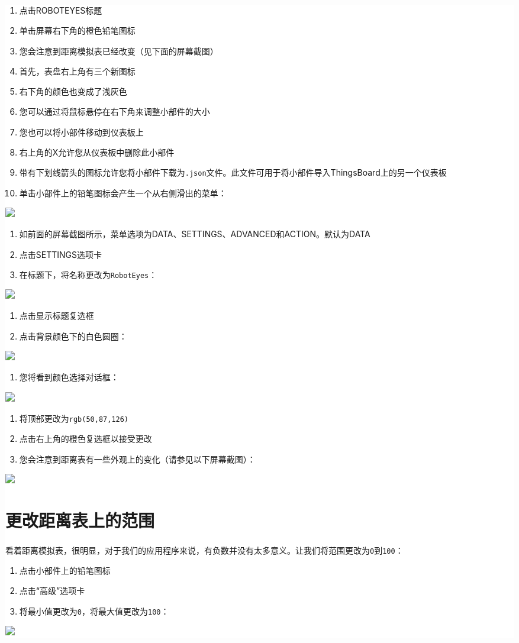 1.  点击ROBOTEYES标题

1.  单击屏幕右下角的橙色铅笔图标

1.  您会注意到距离模拟表已经改变（见下面的屏幕截图）

1.  首先，表盘右上角有三个新图标

1.  右下角的颜色也变成了浅灰色

1.  您可以通过将鼠标悬停在右下角来调整小部件的大小

1.  您也可以将小部件移动到仪表板上

1.  右上角的X允许您从仪表板中删除此小部件

1.  带有下划线箭头的图标允许您将小部件下载为`.json`文件。此文件可用于将小部件导入ThingsBoard上的另一个仪表板

1.  单击小部件上的铅笔图标会产生一个从右侧滑出的菜单：

![](assets/947e50b2-1c6b-43f3-8c1b-029d601c9124.png)

1.  如前面的屏幕截图所示，菜单选项为DATA、SETTINGS、ADVANCED和ACTION。默认为DATA

1.  点击SETTINGS选项卡

1.  在标题下，将名称更改为`RobotEyes`：

![](assets/67a0e9ed-a1df-4a5d-8e13-0909edd17784.png)

1.  点击显示标题复选框

1.  点击背景颜色下的白色圆圈：

![](assets/3fcf61fa-9959-41d4-99b6-cdb3aae1e365.png)

1.  您将看到颜色选择对话框：

![](assets/3045209d-d736-42a9-9e1e-00babfd775ff.png)

1.  将顶部更改为`rgb(50,87,126)`

1.  点击右上角的橙色复选框以接受更改

1.  您会注意到距离表有一些外观上的变化（请参见以下屏幕截图）：

![](assets/e12eee79-c197-47b5-afc4-fb904b89f9d1.png)

# 更改距离表上的范围

看着距离模拟表，很明显，对于我们的应用程序来说，有负数并没有太多意义。让我们将范围更改为`0`到`100`：

1.  点击小部件上的铅笔图标

1.  点击“高级”选项卡

1.  将最小值更改为`0`，将最大值更改为`100`：

![](assets/2292aa38-1f4e-4055-8dca-42262a44e8e5.png)
